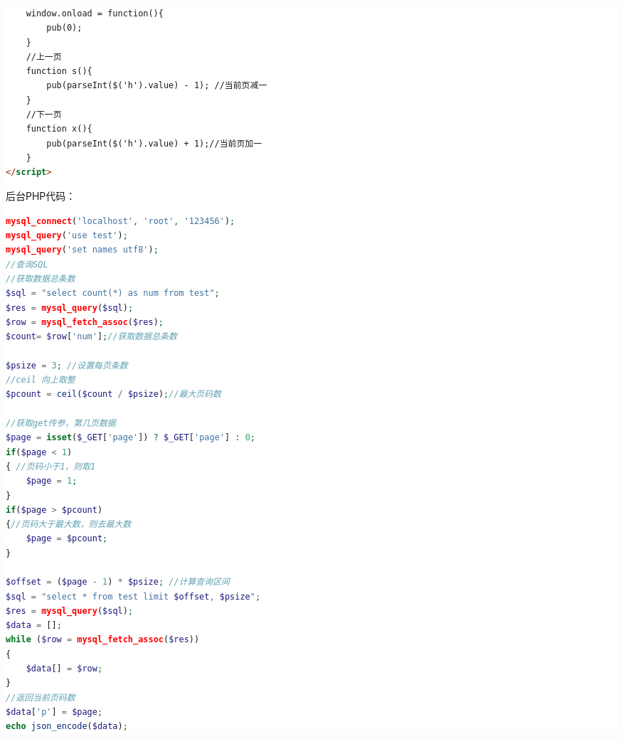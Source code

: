 ```html
    window.onload = function(){
        pub(0);
    }
    //上一页
    function s(){
        pub(parseInt($('h').value) - 1); //当前页减一
    }
    //下一页
    function x(){
        pub(parseInt($('h').value) + 1);//当前页加一
    }
</script>
```

后台PHP代码：

```php
mysql_connect('localhost', 'root', '123456');
mysql_query('use test');
mysql_query('set names utf8');
//查询SQL
//获取数据总条数
$sql = "select count(*) as num from test";
$res = mysql_query($sql);
$row = mysql_fetch_assoc($res);
$count= $row['num'];//获取数据总条数

$psize = 3; //设置每页条数
//ceil 向上取整
$pcount = ceil($count / $psize);//最大页码数

//获取get传参，第几页数据
$page = isset($_GET['page']) ? $_GET['page'] : 0;
if($page < 1)
{ //页码小于1，则取1
    $page = 1;
}
if($page > $pcount)
{//页码大于最大数，则去最大数
    $page = $pcount;
}

$offset = ($page - 1) * $psize; //计算查询区间
$sql = "select * from test limit $offset, $psize";
$res = mysql_query($sql);
$data = [];
while ($row = mysql_fetch_assoc($res)) 
{
    $data[] = $row;
}
//返回当前页码数
$data['p'] = $page;
echo json_encode($data);
```
